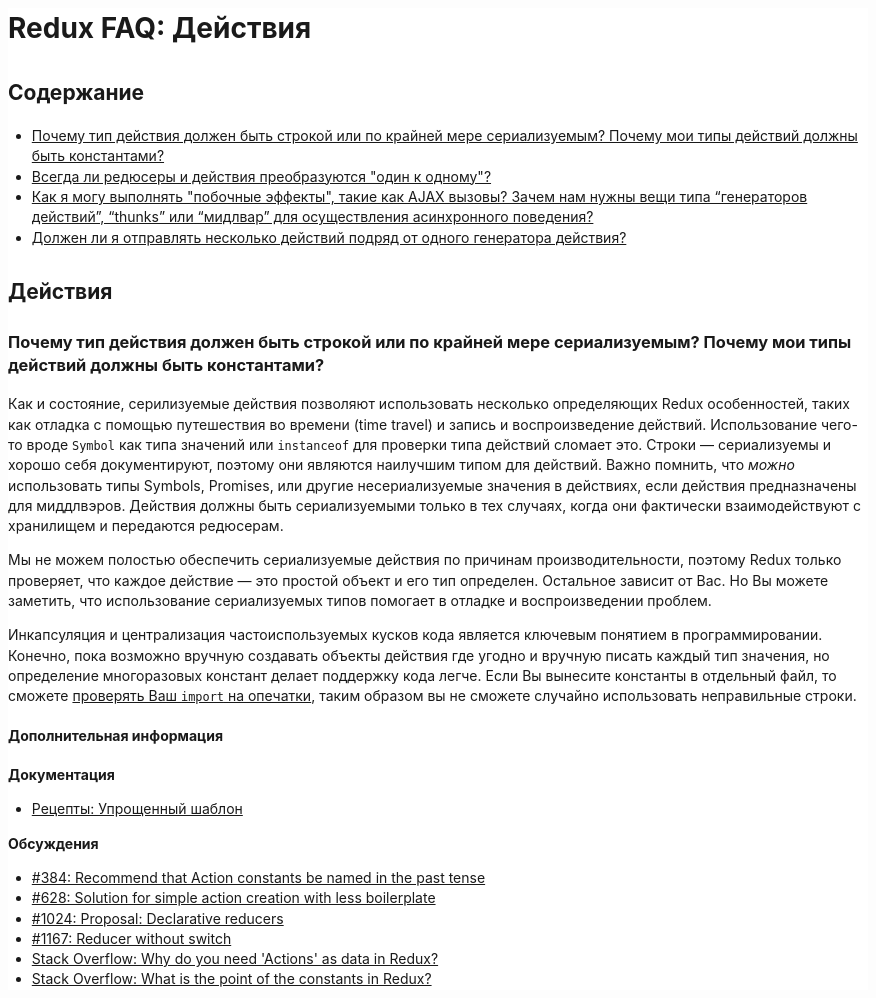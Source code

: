 # Redux FAQ: Действия

## Содержание

- [Почему тип действия должен быть строкой или по крайней мере сериализуемым? Почему мои типы действий должны быть константами?](#actions-string-constants)
- [Всегда ли редюсеры и действия преобразуются "один к одному"?](#actions-reducer-mappings)
- [Как я могу выполнять "побочные эффекты", такие как AJAX вызовы? Зачем нам нужны вещи типа “генераторов действий”, “thunks” или “мидлвар” для осуществления асинхронного поведения?](#actions-side-effects)
- [Должен ли я отправлять несколько действий подряд от одного генератора действия?](#actions-multiple-actions)


## Действия

<a id="actions-string-constants"></a>
### Почему тип действия должен быть строкой или по крайней мере сериализуемым? Почему мои типы действий должны быть константами?

Как и состояние, серилизуемые действия позволяют использовать несколько определяющих Redux особенностей, таких как отладка с помощью путешествия во времени (time travel) и запись и воспроизведение действий. Использование чего-то вроде `Symbol` как типа значений или `instanceof` для проверки типа действий сломает это. Строки — сериализуемы и хорошо себя документируют, поэтому они являются наилучшим типом для действий. Важно помнить, что *можно* использовать типы Symbols, Promises, или другие несериализуемые значения в действиях, если действия предназначены для миддлвэров. Действия должны быть сериализуемыми только в тех случаях, когда они фактически взаимодействуют с хранилищем и передаются редюсерам.

Мы не можем полостью обеспечить сериализуемые действия по причинам производительности, поэтому Redux только проверяет, что каждое действие — это простой объект и его тип определен. Остальное зависит от Вас. Но Вы можете заметить, что использование сериализуемых типов помогает в отладке и воспроизведении проблем.

Инкапсуляция и централизация частоиспользуемых кусков кода является ключевым понятием в программировании. Конечно, пока возможно вручную создавать объекты действия где угодно и вручную писать каждый тип значения, но определение многоразовых констант делает поддержку кода легче. Если Вы вынесите константы в отдельный файл, то сможете [проверять Ваш `import` на опечатки](https://www.npmjs.com/package/eslint-plugin-import), таким образом вы не сможете случайно использовать неправильные строки.

#### Дополнительная информация

**Документация**

- [Рецепты: Упрощенный шаблон](/docs/recipes/ReducingBoilerplate.md#actions)

**Обсуждения**

- [#384: Recommend that Action constants be named in the past tense](https://github.com/reactjs/redux/issues/384)
- [#628: Solution for simple action creation with less boilerplate](https://github.com/reactjs/redux/issues/628)
- [#1024: Proposal: Declarative reducers](https://github.com/reactjs/redux/issues/1024)
- [#1167: Reducer without switch](https://github.com/reactjs/redux/issues/1167)
- [Stack Overflow: Why do you need 'Actions' as data in Redux?](http://stackoverflow.com/q/34759047/62937)
- [Stack Overflow: What is the point of the constants in Redux?](http://stackoverflow.com/q/34965856/62937)
